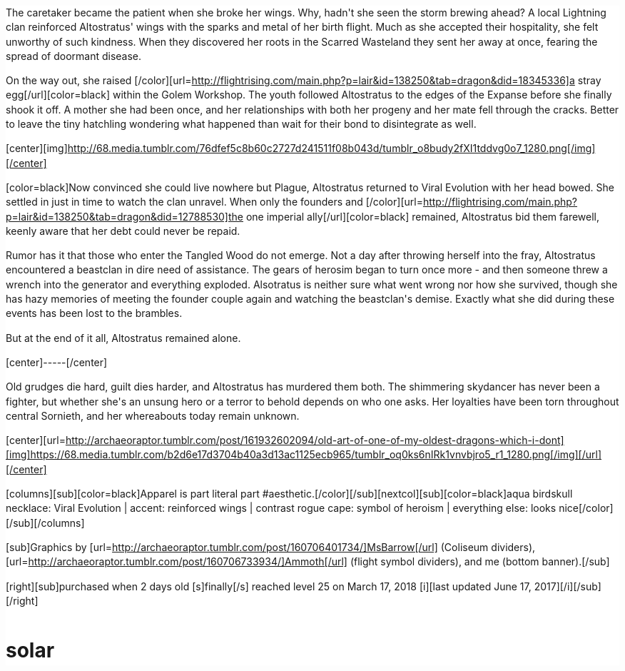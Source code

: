 The caretaker became the patient when she broke her wings. Why, hadn't she seen the storm brewing ahead? A local Lightning clan reinforced Altostratus' wings with the sparks and metal of her birth flight. Much as she accepted their hospitality, she felt unworthy of such kindness. When they discovered her roots in the Scarred Wasteland they sent her away at once, fearing the spread of doormant disease.

On the way out, she raised [/color][url=http://flightrising.com/main.php?p=lair&id=138250&tab=dragon&did=18345336]a stray egg[/url][color=black] within the Golem Workshop. The youth followed Altostratus to the edges of the Expanse before she finally shook it off. A mother she had been once, and her relationships with both her progeny and her mate fell through the cracks. Better to leave the tiny hatchling wondering what happened than wait for their bond to disintegrate as well.

[center][img]http://68.media.tumblr.com/76dfef5c8b60c2727d241511f08b043d/tumblr_o8budy2fXI1tddvg0o7_1280.png[/img][/center]

[color=black]Now convinced she could live nowhere but Plague, Altostratus returned to Viral Evolution with her head bowed. She settled in just in time to watch the clan unravel. When only the founders and [/color][url=http://flightrising.com/main.php?p=lair&id=138250&tab=dragon&did=12788530]the one imperial ally[/url][color=black] remained, Altostratus bid them farewell, keenly aware that her debt could never be repaid.

Rumor has it that those who enter the Tangled Wood do not emerge. Not a day after throwing herself into the fray, Altostratus encountered a beastclan in dire need of assistance. The gears of herosim began to turn once more - and then someone threw a wrench into the generator and everything exploded. Alsotratus is neither sure what went wrong nor how she survived, though she has hazy memories of meeting the founder couple again and watching the beastclan's demise. Exactly what she did during these events has been lost to the brambles.

But at the end of it all, Altostratus remained alone.

[center]-----[/center]

Old grudges die hard, guilt dies harder, and Altostratus has murdered them both. The shimmering skydancer has never been a fighter, but whether she's an unsung hero or a terror to behold depends on who one asks. Her loyalties have been torn throughout central Sornieth, and her whereabouts today remain unknown.


[center][url=http://archaeoraptor.tumblr.com/post/161932602094/old-art-of-one-of-my-oldest-dragons-which-i-dont][img]https://68.media.tumblr.com/b2d6e17d3704b40a3d13ac1125ecb965/tumblr_oq0ks6nIRk1vnvbjro5_r1_1280.png[/img][/url][/center]


[columns][sub][color=black]Apparel is part literal part #aesthetic.[/color][/sub][nextcol][sub][color=black]aqua birdskull necklace: Viral Evolution | accent: reinforced wings | contrast rogue cape: symbol of heroism | everything else: looks nice[/color][/sub][/columns]

[sub]Graphics by [url=http://archaeoraptor.tumblr.com/post/160706401734/]MsBarrow[/url] (Coliseum dividers), [url=http://archaeoraptor.tumblr.com/post/160706733934/]Ammoth[/url] (flight symbol dividers), and me (bottom banner).[/sub]


[right][sub]purchased when 2 days old
[s]finally[/s] reached level 25 on March 17, 2018
[i][last updated June 17, 2017][/i][/sub][/right]

# solar
